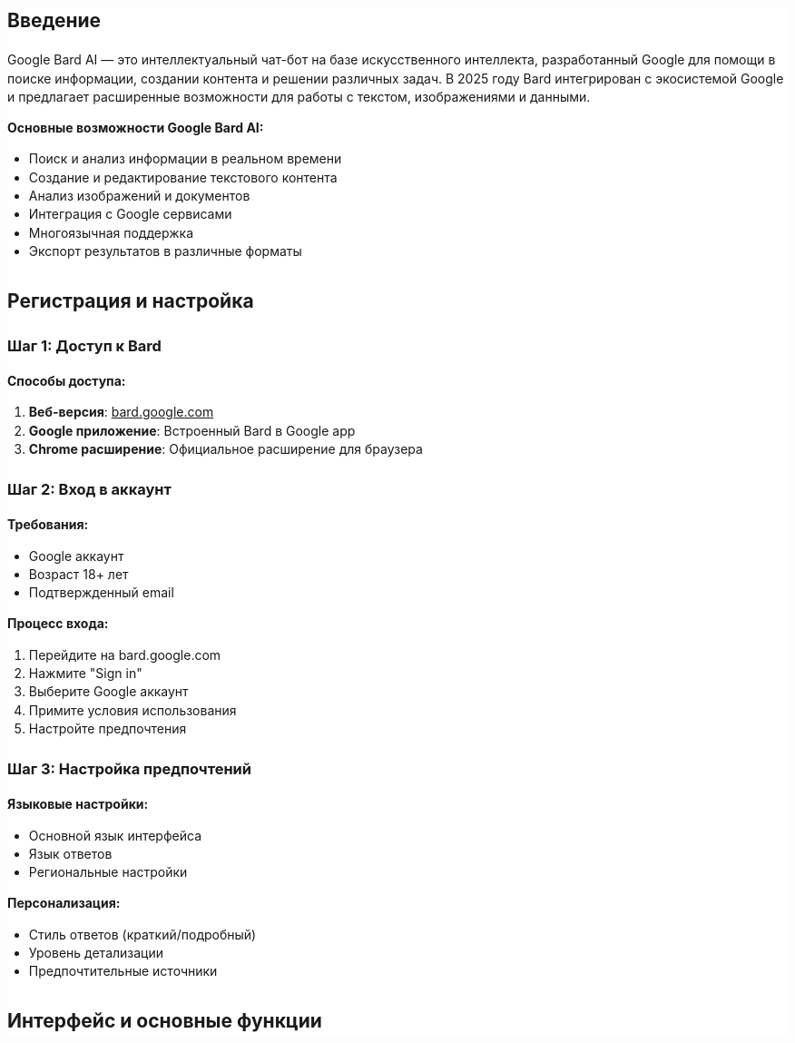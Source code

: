 ## Введение

Google Bard AI — это интеллектуальный чат-бот на базе искусственного интеллекта, разработанный Google для помощи в поиске информации, создании контента и решении различных задач. В 2025 году Bard интегрирован с экосистемой Google и предлагает расширенные возможности для работы с текстом, изображениями и данными.

**Основные возможности Google Bard AI:**
- Поиск и анализ информации в реальном времени
- Создание и редактирование текстового контента
- Анализ изображений и документов
- Интеграция с Google сервисами
- Многоязычная поддержка
- Экспорт результатов в различные форматы

## Регистрация и настройка

### Шаг 1: Доступ к Bard

**Способы доступа:**
1. **Веб-версия**: [bard.google.com](https://bard.google.com)
2. **Google приложение**: Встроенный Bard в Google app
3. **Chrome расширение**: Официальное расширение для браузера

### Шаг 2: Вход в аккаунт

**Требования:**
- Google аккаунт
- Возраст 18+ лет
- Подтвержденный email

**Процесс входа:**
1. Перейдите на bard.google.com
2. Нажмите "Sign in"
3. Выберите Google аккаунт
4. Примите условия использования
5. Настройте предпочтения

### Шаг 3: Настройка предпочтений

**Языковые настройки:**
- Основной язык интерфейса
- Язык ответов
- Региональные настройки

**Персонализация:**
- Стиль ответов (краткий/подробный)
- Уровень детализации
- Предпочтительные источники

## Интерфейс и основные функции
